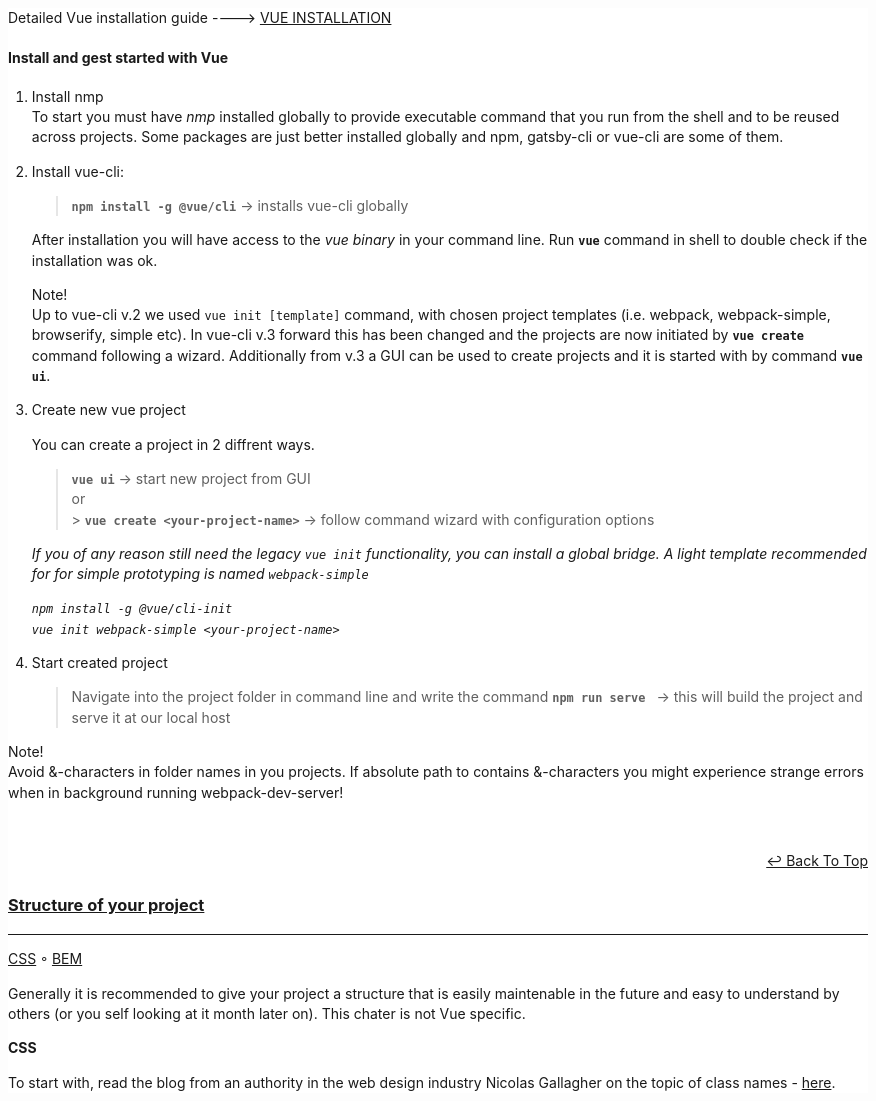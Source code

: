 Detailed Vue installation guide ---->
[VUE INSTALLATION](https://vuejs.org/v2/guide/installation.html#CLI)

#### Install and gest started with Vue

1. Install nmp <br>To start you must have _nmp_ installed globally to provide executable command that you run from the shell and to be reused across projects. Some packages are just better installed globally and npm, gatsby-cli or vue-cli are some of them.

2. Install vue-cli:<br>

    > __`npm install -g @vue/cli`__ -> installs vue-cli globally<br>

    After installation you will have access to the _vue binary_ in your command line. Run __`vue`__ command in shell to double check if the installation was ok.

    Note!<br> Up to vue-cli v.2 we used `vue init [template]` command, with chosen project templates (i.e. webpack, webpack-simple, browserify, simple etc). In vue-cli v.3 forward
    this has been changed and the projects are now initiated by __`vue create`__ command following a wizard. Additionally from v.3 a GUI can be used to create projects and it is started with by command __`vue ui`__.

3. Create new vue project

    You can create a project in 2 diffrent ways.

    > __`vue ui`__ -> start new project from GUI<br> or<br> >
    > __`vue create <your-project-name>`__ -> follow command wizard with configuration options

    _If you of any reason still need the legacy `vue init` functionality, you can install a global bridge. A light template recommended for for simple prototyping is named `webpack-simple`_ <br>

    _`npm install -g @vue/cli-init`<br>
    `vue init webpack-simple <your-project-name>`_

4. Start created project
    > Navigate into the project folder in command line and write the command __`npm run serve `__ -> this will build the project and serve it at our local host<br> 

Note!<br> Avoid &-characters in folder names in you projects. If absolute path to <you-project-name> contains &-characters you might experience strange errors when in background running webpack-dev-server!


<br><p align=right><a id="structure-of-vue-project" href="#table-of-content">↩ Back To
Top</a></p>

### [__Structure of your project__]()
---
[CSS](#css-vue) ◦ [BEM](#bem-vue) 

Generally it is recommended to give your project a structure that is easily maintenable in the future and easy to understand by others (or you self looking at it month later on). This chater is not Vue specific.

__<a id="css-vue">CSS</a>__

To start with, read the blog from an authority in the web design industry Nicolas Gallagher on the topic of class names - [here](http://nicolasgallagher.com/about-html-semantics-front-end-architecture/).  
